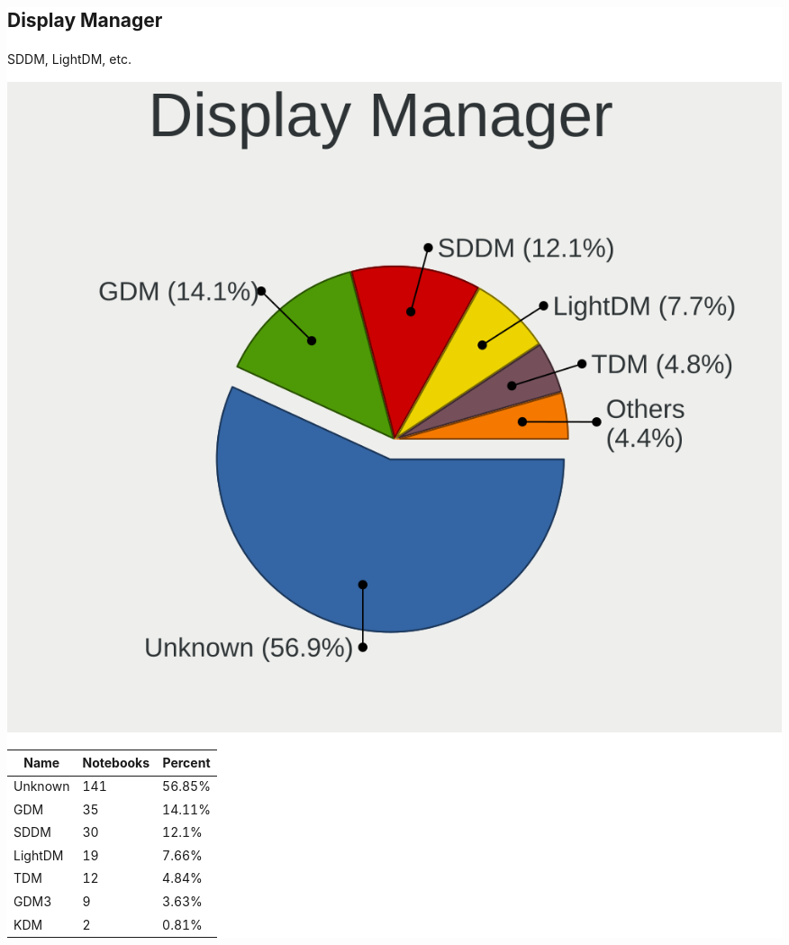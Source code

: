 Display Manager
---------------

SDDM, LightDM, etc.

![Display Manager](./images/pie_chart/os_display_manager.svg)


| Name    | Notebooks | Percent |
|---------|-----------|---------|
| Unknown | 141       | 56.85%  |
| GDM     | 35        | 14.11%  |
| SDDM    | 30        | 12.1%   |
| LightDM | 19        | 7.66%   |
| TDM     | 12        | 4.84%   |
| GDM3    | 9         | 3.63%   |
| KDM     | 2         | 0.81%   |
